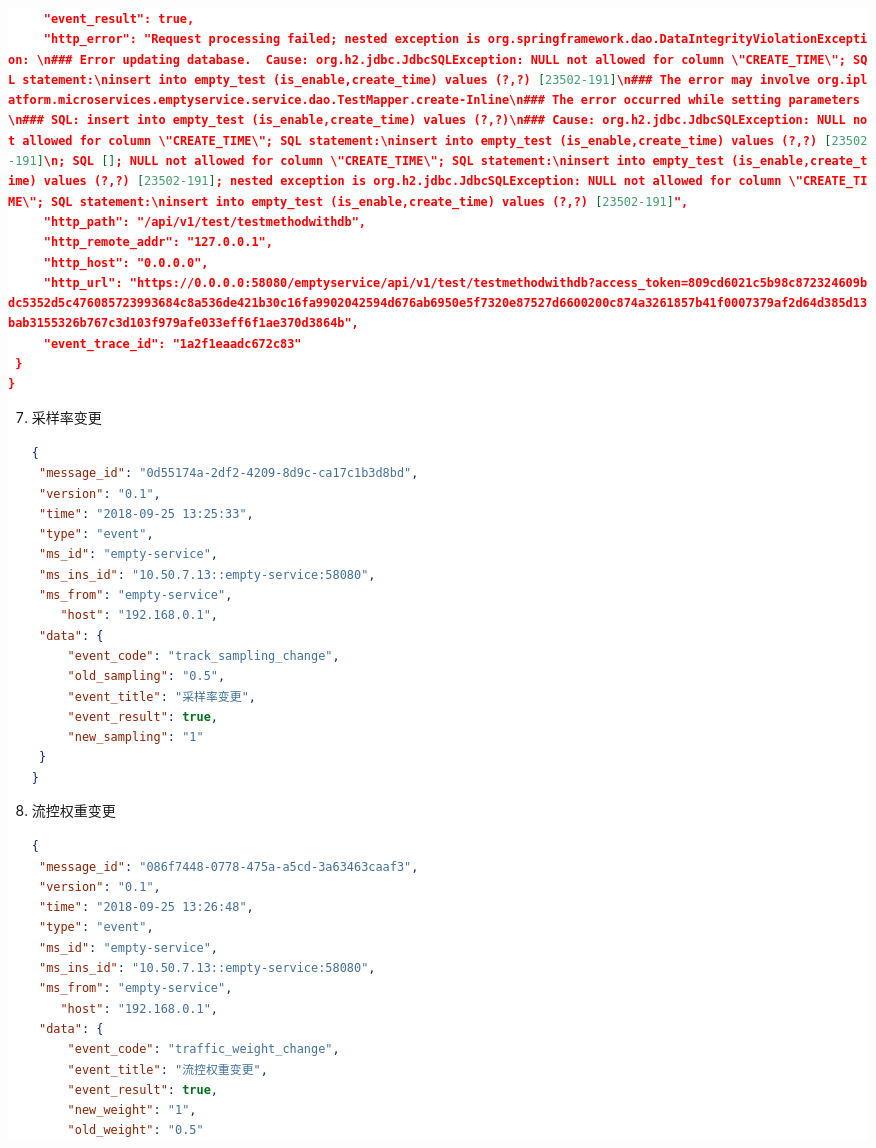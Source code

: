    ```json
   		"event_result": true,
   		"http_error": "Request processing failed; nested exception is org.springframework.dao.DataIntegrityViolationException: \n### Error updating database.  Cause: org.h2.jdbc.JdbcSQLException: NULL not allowed for column \"CREATE_TIME\"; SQL statement:\ninsert into empty_test (is_enable,create_time) values (?,?) [23502-191]\n### The error may involve org.iplatform.microservices.emptyservice.service.dao.TestMapper.create-Inline\n### The error occurred while setting parameters\n### SQL: insert into empty_test (is_enable,create_time) values (?,?)\n### Cause: org.h2.jdbc.JdbcSQLException: NULL not allowed for column \"CREATE_TIME\"; SQL statement:\ninsert into empty_test (is_enable,create_time) values (?,?) [23502-191]\n; SQL []; NULL not allowed for column \"CREATE_TIME\"; SQL statement:\ninsert into empty_test (is_enable,create_time) values (?,?) [23502-191]; nested exception is org.h2.jdbc.JdbcSQLException: NULL not allowed for column \"CREATE_TIME\"; SQL statement:\ninsert into empty_test (is_enable,create_time) values (?,?) [23502-191]",
   		"http_path": "/api/v1/test/testmethodwithdb",
   		"http_remote_addr": "127.0.0.1",
   		"http_host": "0.0.0.0",
   		"http_url": "https://0.0.0.0:58080/emptyservice/api/v1/test/testmethodwithdb?access_token=809cd6021c5b98c872324609bdc5352d5c476085723993684c8a536de421b30c16fa9902042594d676ab6950e5f7320e87527d6600200c874a3261857b41f0007379af2d64d385d13bab3155326b767c3d103f979afe033eff6f1ae370d3864b",
   		"event_trace_id": "1a2f1eaadc672c83"
   	}
   }
   ```

   

7. 采样率变更

   ```json
   {
   	"message_id": "0d55174a-2df2-4209-8d9c-ca17c1b3d8bd",
   	"version": "0.1",
   	"time": "2018-09-25 13:25:33",
   	"type": "event",
   	"ms_id": "empty-service",
   	"ms_ins_id": "10.50.7.13::empty-service:58080",
   	"ms_from": "empty-service",
       "host": "192.168.0.1",    
   	"data": {
   		"event_code": "track_sampling_change",
   		"old_sampling": "0.5",
   		"event_title": "采样率变更",
   		"event_result": true,
   		"new_sampling": "1"
   	}
   }
   ```

   

8. 流控权重变更

   ```json
   {
   	"message_id": "086f7448-0778-475a-a5cd-3a63463caaf3",
   	"version": "0.1",
   	"time": "2018-09-25 13:26:48",
   	"type": "event",
   	"ms_id": "empty-service",
   	"ms_ins_id": "10.50.7.13::empty-service:58080",
   	"ms_from": "empty-service",
       "host": "192.168.0.1",    
   	"data": {
   		"event_code": "traffic_weight_change",
   		"event_title": "流控权重变更",
   		"event_result": true,
   		"new_weight": "1",
   		"old_weight": "0.5"
   ```